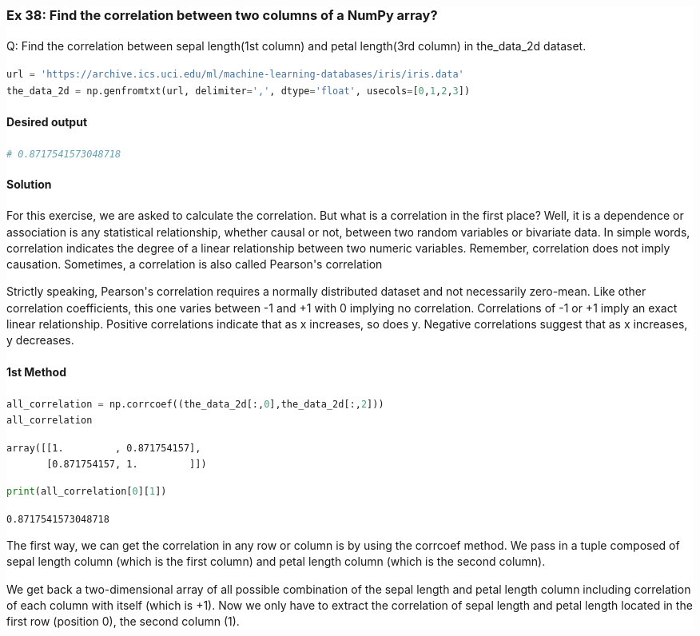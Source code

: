 ### Ex 38: Find the correlation between two columns of a NumPy array?

Q: Find the correlation between sepal length(1st column) and petal length(3rd column) in the_data_2d dataset.


```python
url = 'https://archive.ics.uci.edu/ml/machine-learning-databases/iris/iris.data'
the_data_2d = np.genfromtxt(url, delimiter=',', dtype='float', usecols=[0,1,2,3])
```

#### Desired output


```python
# 0.8717541573048718
```

#### Solution

For this exercise, we are asked to calculate the correlation. But what is a correlation in the first place? Well, it is a dependence or association is any statistical relationship, whether causal or not, between two random variables or bivariate data. In simple words, correlation indicates the degree of a linear relationship between two numeric variables. Remember, correlation does not imply causation. Sometimes, a correlation is also called Pearson's correlation

Strictly speaking, Pearson's correlation requires a normally distributed dataset and not necessarily zero-mean. Like other correlation coefficients, this one varies between -1 and +1 with 0 implying no correlation. Correlations of -1 or +1 imply an exact linear relationship. Positive correlations indicate that as x increases, so
does y. Negative correlations suggest that as x increases, y decreases. 

#### 1st Method


```python
all_correlation = np.corrcoef((the_data_2d[:,0],the_data_2d[:,2]))
all_correlation
```




    array([[1.         , 0.871754157],
           [0.871754157, 1.         ]])




```python
print(all_correlation[0][1])
```

    0.8717541573048718


The first way, we can get the correlation in any row or column is by using the corrcoef method. We pass in a tuple composed of sepal length column (which is the first column) and petal length column (which is the second column).

We get back a two-dimensional array of all possible combination of the sepal length and petal length column including correlation of each column with itself (which is +1). Now we only have to extract the correlation of sepal length and petal length located in the first row (position 0), the second column (1).
